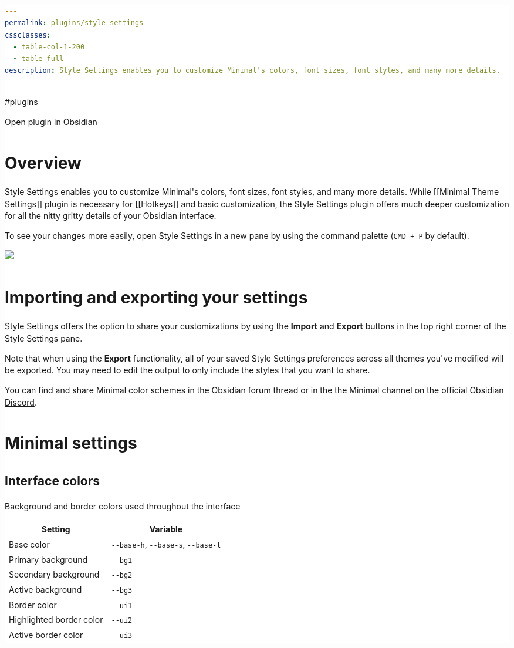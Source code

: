```yaml
---
permalink: plugins/style-settings
cssclasses:
  - table-col-1-200
  - table-full
description: Style Settings enables you to customize Minimal's colors, font sizes, font styles, and many more details.
---
```


#plugins

[Open plugin in Obsidian](obsidian://show-plugin?id=obsidian-style-settings)

# Overview

Style Settings enables you to customize Minimal's colors, font sizes, font styles, and many more details. While [[Minimal Theme Settings]] plugin is necessary for [[Hotkeys]] and  basic customization, the Style Settings plugin offers much deeper customization for all the nitty gritty details of your Obsidian interface.

To see your changes more easily, open Style Settings in a new pane by using the command palette (`CMD + P` by default).

![](https://camo.githubusercontent.com/c74a58660ee536dd98281800888a656810a0f79f5bd1d327498e9151862fef15/68747470733a2f2f6b65702d6c6f672e73332d75732d776573742d322e616d617a6f6e6177732e636f6d2f6d696e696d616c2d7374796c652d73657474696e67732e676966)

# Importing and exporting your settings

Style Settings offers the option to share your customizations by using the **Import** and **Export** buttons in the top right corner of the Style Settings pane. 

Note that when using the **Export** functionality, all of your saved Style Settings preferences across all themes you've modified will be exported. You may need to edit the output to only include the styles that you want to share.

You can find and share Minimal color schemes in the [Obsidian forum thread](https://forum.obsidian.md/t/share-your-minimal-theme-screenshots-configuration/8983) or in the the [Minimal channel](https://discord.com/channels/686053708261228577/931008597557649410) on the official [Obsidian Discord](https://discord.gg/veuWUTm).

# Minimal settings

## Interface colors

Background and border colors used throughout the interface

| Setting                  | Variable                                 |
| ------------------------ | ---------------------------------------- |
| Base color               | `--base-h`, `--base-s`, `--base-l`       |
| Primary background       | `--bg1`                                  |
| Secondary background     | `--bg2`                                  |
| Active background        | `--bg3`                                  |
| Border color             | `--ui1`                                  |
| Highlighted border color | `--ui2`                                  |
| Active border color      | `--ui3`                                  |
